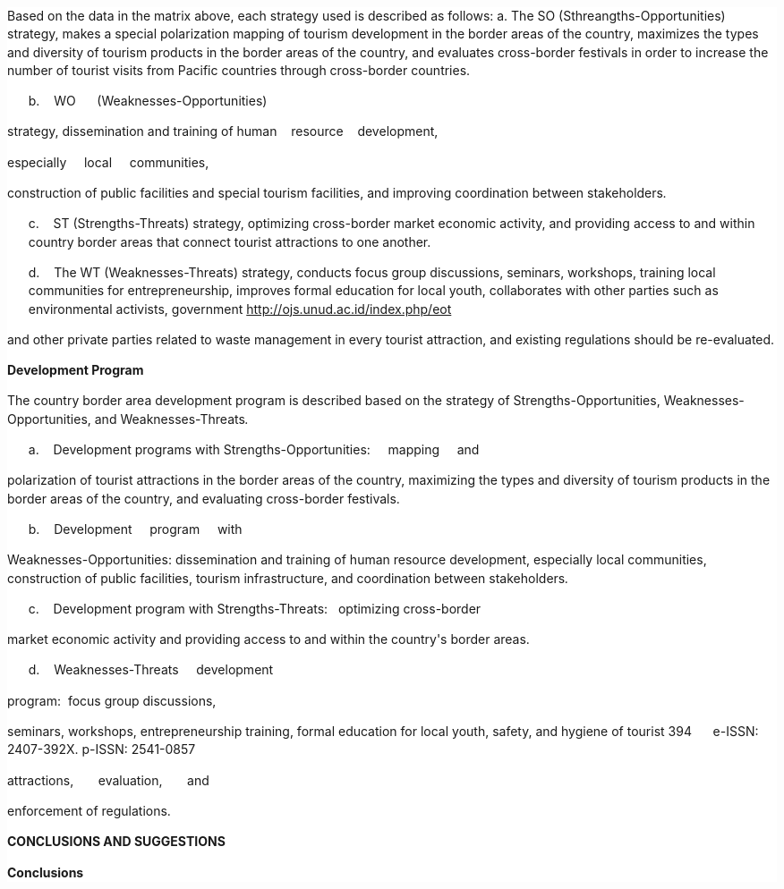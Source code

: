 <p><span class="font7">Based on the data in the matrix above, each strategy used is described as follows: a. The SO (Sthreangths-Opportunities) strategy, makes a special polarization mapping of tourism development in the border areas of the country, maximizes the types and diversity of tourism products in the border areas of the country, and evaluates cross-border festivals in order to increase the number of tourist visits from Pacific countries through cross-border countries.</span></p>
<ul style="list-style:none;"><li>
<p><span class="font7">b. &nbsp;&nbsp;&nbsp;WO &nbsp;&nbsp;&nbsp;&nbsp;&nbsp;(Weaknesses-Opportunities)</span></p></li></ul>
<p><span class="font7">strategy, dissemination and training of human &nbsp;&nbsp;&nbsp;resource &nbsp;&nbsp;&nbsp;development,</span></p>
<p><span class="font7">especially &nbsp;&nbsp;&nbsp;&nbsp;local &nbsp;&nbsp;&nbsp;&nbsp;communities,</span></p>
<p><span class="font7">construction of public facilities and special tourism facilities, and improving coordination between stakeholders</span><span class="font7" style="font-style:italic;">.</span></p>
<ul style="list-style:none;"><li>
<p><span class="font7">c. &nbsp;&nbsp;&nbsp;ST (Strengths-Threats) strategy, optimizing cross-border market economic activity, and providing access to and within country border areas that connect tourist attractions to one another.</span></p></li>
<li>
<p><span class="font7">d. &nbsp;&nbsp;&nbsp;The WT (Weaknesses-Threats) strategy, conducts focus group discussions, seminars, workshops, training local communities for entrepreneurship, improves formal education for local youth, collaborates with other parties such as environmental activists, government </span><a href="http://ojs.unud.ac.id/index.php/eot"><span class="font6">http://ojs.unud.ac.id/index.php/eot</span></a></p></li></ul>
<p><span class="font7">and other private parties related to waste management in every tourist attraction, and existing regulations should be re-evaluated.</span></p>
<p><span class="font7" style="font-weight:bold;">Development Program</span></p>
<p><span class="font7">The country border area development program is described based on the strategy of Strengths-Opportunities, Weaknesses-Opportunities, and Weaknesses-Threats</span><span class="font7" style="font-style:italic;">.</span></p>
<ul style="list-style:none;"><li>
<p><span class="font7">a. &nbsp;&nbsp;&nbsp;Development programs with Strengths-Opportunities: &nbsp;&nbsp;&nbsp;&nbsp;mapping &nbsp;&nbsp;&nbsp;&nbsp;and</span></p></li></ul>
<p><span class="font7">polarization of tourist attractions in the border areas of the country, maximizing the types and diversity of tourism products in the border areas of the country, and evaluating cross-border festivals.</span></p>
<ul style="list-style:none;"><li>
<p><span class="font7">b. &nbsp;&nbsp;&nbsp;Development &nbsp;&nbsp;&nbsp;&nbsp;program &nbsp;&nbsp;&nbsp;&nbsp;with</span></p></li></ul>
<p><span class="font7">Weaknesses-Opportunities: dissemination and training of human resource development, especially local communities, construction of public facilities, tourism infrastructure, and coordination between stakeholders</span><span class="font7" style="font-style:italic;">.</span></p>
<ul style="list-style:none;"><li>
<p><span class="font7">c. &nbsp;&nbsp;&nbsp;Development program with Strengths-Threats: &nbsp;&nbsp;optimizing cross-border</span></p></li></ul>
<p><span class="font7">market economic activity and providing access to and within the country's border areas.</span></p>
<ul style="list-style:none;"><li>
<p><span class="font7">d. &nbsp;&nbsp;&nbsp;Weaknesses-Threats &nbsp;&nbsp;&nbsp;&nbsp;development</span></p></li></ul>
<p><span class="font7">program: &nbsp;focus group discussions,</span></p>
<p><span class="font7">seminars, workshops, entrepreneurship training, formal education for local youth, safety, and hygiene of tourist </span><span class="font6">394 &nbsp;&nbsp;&nbsp;&nbsp;&nbsp;e-ISSN: 2407-392X. p-ISSN: 2541-0857</span></p>
<div>
<p><span class="font7">attractions, &nbsp;&nbsp;&nbsp;&nbsp;&nbsp;&nbsp;evaluation, &nbsp;&nbsp;&nbsp;&nbsp;&nbsp;&nbsp;and</span></p>
<p><span class="font7">enforcement of regulations.</span></p>
<p><span class="font7" style="font-weight:bold;">CONCLUSIONS AND SUGGESTIONS</span></p>
<p><span class="font7" style="font-weight:bold;">Conclusions</span></p>